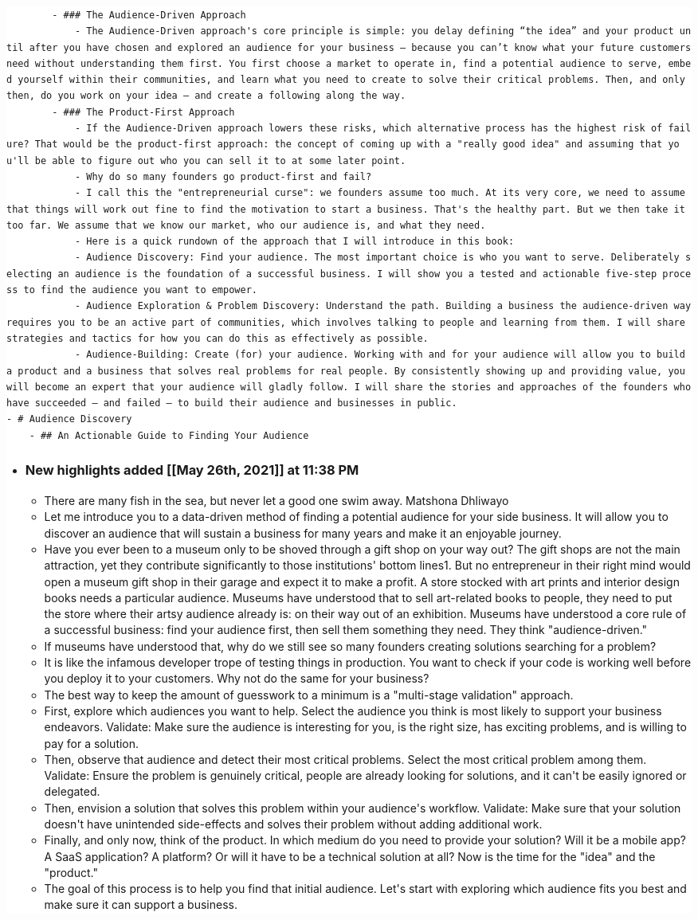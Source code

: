             - ### The Audience-Driven Approach
                - The Audience-Driven approach's core principle is simple: you delay defining “the idea” and your product until after you have chosen and explored an audience for your business — because you can’t know what your future customers need without understanding them first. You first choose a market to operate in, find a potential audience to serve, embed yourself within their communities, and learn what you need to create to solve their critical problems. Then, and only then, do you work on your idea — and create a following along the way.
            - ### The Product-First Approach
                - If the Audience-Driven approach lowers these risks, which alternative process has the highest risk of failure? That would be the product-first approach: the concept of coming up with a "really good idea" and assuming that you'll be able to figure out who you can sell it to at some later point.
                - Why do so many founders go product-first and fail?
                - I call this the "entrepreneurial curse": we founders assume too much. At its very core, we need to assume that things will work out fine to find the motivation to start a business. That's the healthy part. But we then take it too far. We assume that we know our market, who our audience is, and what they need.
                - Here is a quick rundown of the approach that I will introduce in this book:
                - Audience Discovery: Find your audience. The most important choice is who you want to serve. Deliberately selecting an audience is the foundation of a successful business. I will show you a tested and actionable five-step process to find the audience you want to empower.
                - Audience Exploration & Problem Discovery: Understand the path. Building a business the audience-driven way requires you to be an active part of communities, which involves talking to people and learning from them. I will share strategies and tactics for how you can do this as effectively as possible.
                - Audience-Building: Create (for) your audience. Working with and for your audience will allow you to build a product and a business that solves real problems for real people. By consistently showing up and providing value, you will become an expert that your audience will gladly follow. I will share the stories and approaches of the founders who have succeeded — and failed — to build their audience and businesses in public.
    - # Audience Discovery
        - ## An Actionable Guide to Finding Your Audience
- ### New highlights added [[May 26th, 2021]] at 11:38 PM
    - There are many fish in the sea, but never let a good one swim away. Matshona Dhliwayo
    - Let me introduce you to a data-driven method of finding a potential audience for your side business. It will allow you to discover an audience that will sustain a business for many years and make it an enjoyable journey.
    - Have you ever been to a museum only to be shoved through a gift shop on your way out? The gift shops are not the main attraction, yet they contribute significantly to those institutions' bottom lines1. But no entrepreneur in their right mind would open a museum gift shop in their garage and expect it to make a profit. A store stocked with art prints and interior design books needs a particular audience. Museums have understood that to sell art-related books to people, they need to put the store where their artsy audience already is: on their way out of an exhibition. Museums have understood a core rule of a successful business: find your audience first, then sell them something they need. They think "audience-driven."
    - If museums have understood that, why do we still see so many founders creating solutions searching for a problem?
    - It is like the infamous developer trope of testing things in production. You want to check if your code is working well before you deploy it to your customers. Why not do the same for your business?
    - The best way to keep the amount of guesswork to a minimum is a "multi-stage validation" approach.
    - First, explore which audiences you want to help. Select the audience you think is most likely to support your business endeavors. Validate: Make sure the audience is interesting for you, is the right size, has exciting problems, and is willing to pay for a solution.
    - Then, observe that audience and detect their most critical problems. Select the most critical problem among them. Validate: Ensure the problem is genuinely critical, people are already looking for solutions, and it can't be easily ignored or delegated.
    - Then, envision a solution that solves this problem within your audience's workflow. Validate: Make sure that your solution doesn't have unintended side-effects and solves their problem without adding additional work.
    - Finally, and only now, think of the product. In which medium do you need to provide your solution? Will it be a mobile app? A SaaS application? A platform? Or will it have to be a technical solution at all? Now is the time for the "idea" and the "product."
    - The goal of this process is to help you find that initial audience. Let's start with exploring which audience fits you best and make sure it can support a business.